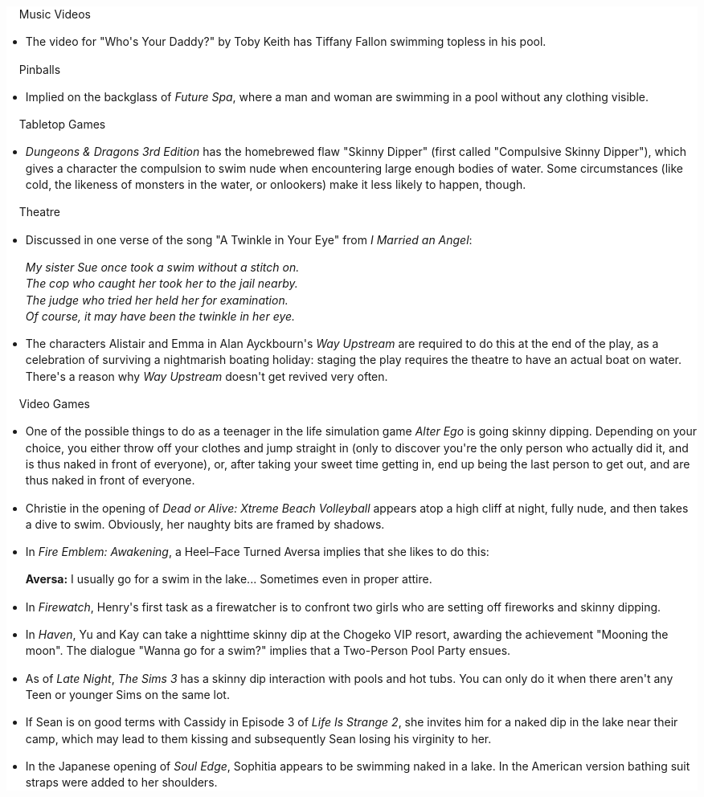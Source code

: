     Music Videos 

-   The video for "Who's Your Daddy?" by Toby Keith has Tiffany Fallon swimming topless in his pool.

    Pinballs 

-   Implied on the backglass of _Future Spa_, where a man and woman are swimming in a pool without any clothing visible.

    Tabletop Games 

-   _Dungeons & Dragons 3rd Edition_ has the homebrewed flaw "Skinny Dipper" (first called "Compulsive Skinny Dipper"), which gives a character the compulsion to swim nude when encountering large enough bodies of water. Some circumstances (like cold, the likeness of monsters in the water, or onlookers) make it less likely to happen, though.

    Theatre 

-   Discussed in one verse of the song "A Twinkle in Your Eye" from _I Married an Angel_:
    
    _My sister Sue once took a swim without a stitch on.  
    The cop who caught her took her to the jail nearby.  
    The judge who tried her held her for examination.  
    Of course, it may have been the twinkle in her eye._
    
-   The characters Alistair and Emma in Alan Ayckbourn's _Way Upstream_ are required to do this at the end of the play, as a celebration of surviving a nightmarish boating holiday: staging the play requires the theatre to have an actual boat on water. There's a reason why _Way Upstream_ doesn't get revived very often.

    Video Games 

-   One of the possible things to do as a teenager in the life simulation game _Alter Ego_ is going skinny dipping. Depending on your choice, you either throw off your clothes and jump straight in (only to discover you're the only person who actually did it, and is thus naked in front of everyone), or, after taking your sweet time getting in, end up being the last person to get out, and are thus naked in front of everyone.
-   Christie in the opening of _Dead or Alive: Xtreme Beach Volleyball_ appears atop a high cliff at night, fully nude, and then takes a dive to swim. Obviously, her naughty bits are framed by shadows.
-   In _Fire Emblem: Awakening_, a Heel–Face Turned Aversa implies that she likes to do this:
    
    **Aversa:** I usually go for a swim in the lake... Sometimes even in proper attire.
    
-   In _Firewatch_, Henry's first task as a firewatcher is to confront two girls who are setting off fireworks and skinny dipping.
-   In _Haven_, Yu and Kay can take a nighttime skinny dip at the Chogeko VIP resort, awarding the achievement "Mooning the moon". The dialogue "Wanna go for a swim?" implies that a Two-Person Pool Party ensues.
-   As of _Late Night_, _The Sims 3_ has a skinny dip interaction with pools and hot tubs. You can only do it when there aren't any Teen or younger Sims on the same lot.
-   If Sean is on good terms with Cassidy in Episode 3 of _Life Is Strange 2_, she invites him for a naked dip in the lake near their camp, which may lead to them kissing and subsequently Sean losing his virginity to her.
-   In the Japanese opening of _Soul Edge_, Sophitia appears to be swimming naked in a lake. In the American version bathing suit straps were added to her shoulders.
